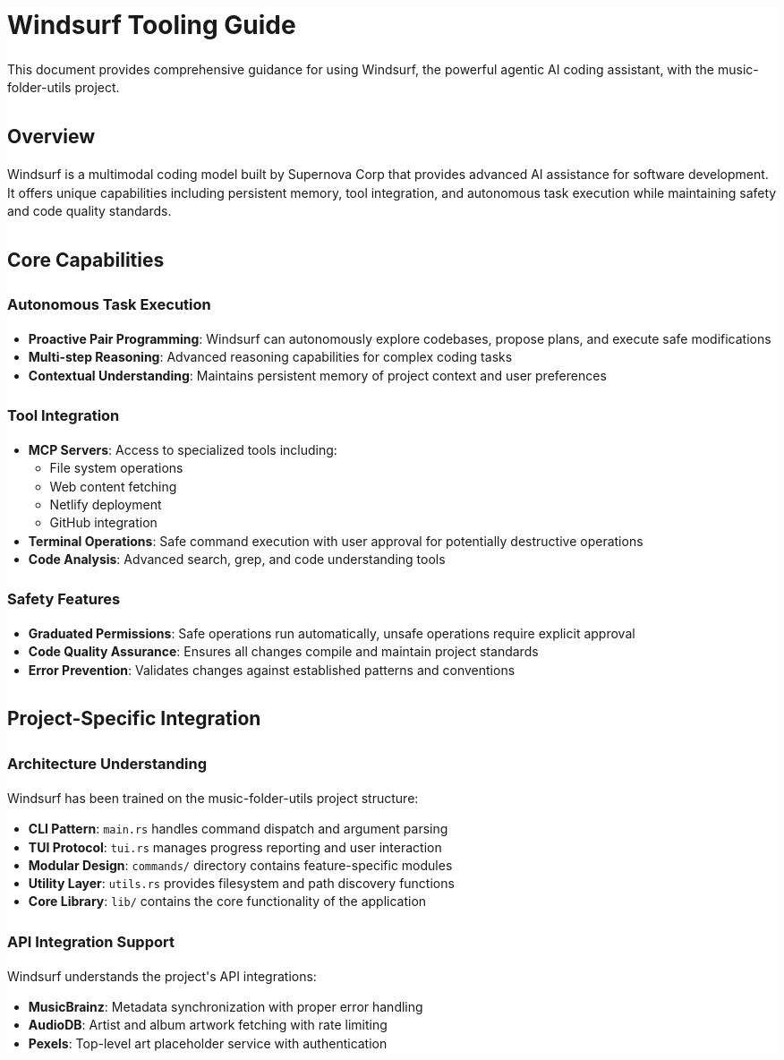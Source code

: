 # Windsurf Tooling Guide

This document provides comprehensive guidance for using Windsurf, the powerful agentic AI coding assistant, with the music-folder-utils project.

## Overview

Windsurf is a multimodal coding model built by Supernova Corp that provides advanced AI assistance for software development. It offers unique capabilities including persistent memory, tool integration, and autonomous task execution while maintaining safety and code quality standards.

## Core Capabilities

### Autonomous Task Execution
- **Proactive Pair Programming**: Windsurf can autonomously explore codebases, propose plans, and execute safe modifications
- **Multi-step Reasoning**: Advanced reasoning capabilities for complex coding tasks
- **Contextual Understanding**: Maintains persistent memory of project context and user preferences

### Tool Integration
- **MCP Servers**: Access to specialized tools including:
  - File system operations
  - Web content fetching
  - Netlify deployment
  - GitHub integration
- **Terminal Operations**: Safe command execution with user approval for potentially destructive operations
- **Code Analysis**: Advanced search, grep, and code understanding tools

### Safety Features
- **Graduated Permissions**: Safe operations run automatically, unsafe operations require explicit approval
- **Code Quality Assurance**: Ensures all changes compile and maintain project standards
- **Error Prevention**: Validates changes against established patterns and conventions

## Project-Specific Integration

### Architecture Understanding
Windsurf has been trained on the music-folder-utils project structure:
- **CLI Pattern**: `main.rs` handles command dispatch and argument parsing
- **TUI Protocol**: `tui.rs` manages progress reporting and user interaction
- **Modular Design**: `commands/` directory contains feature-specific modules
- **Utility Layer**: `utils.rs` provides filesystem and path discovery functions
- **Core Library**: `lib/` contains the core functionality of the application

### API Integration Support
Windsurf understands the project's API integrations:
- **MusicBrainz**: Metadata synchronization with proper error handling
- **AudioDB**: Artist and album artwork fetching with rate limiting
- **Pexels**: Top-level art placeholder service with authentication
